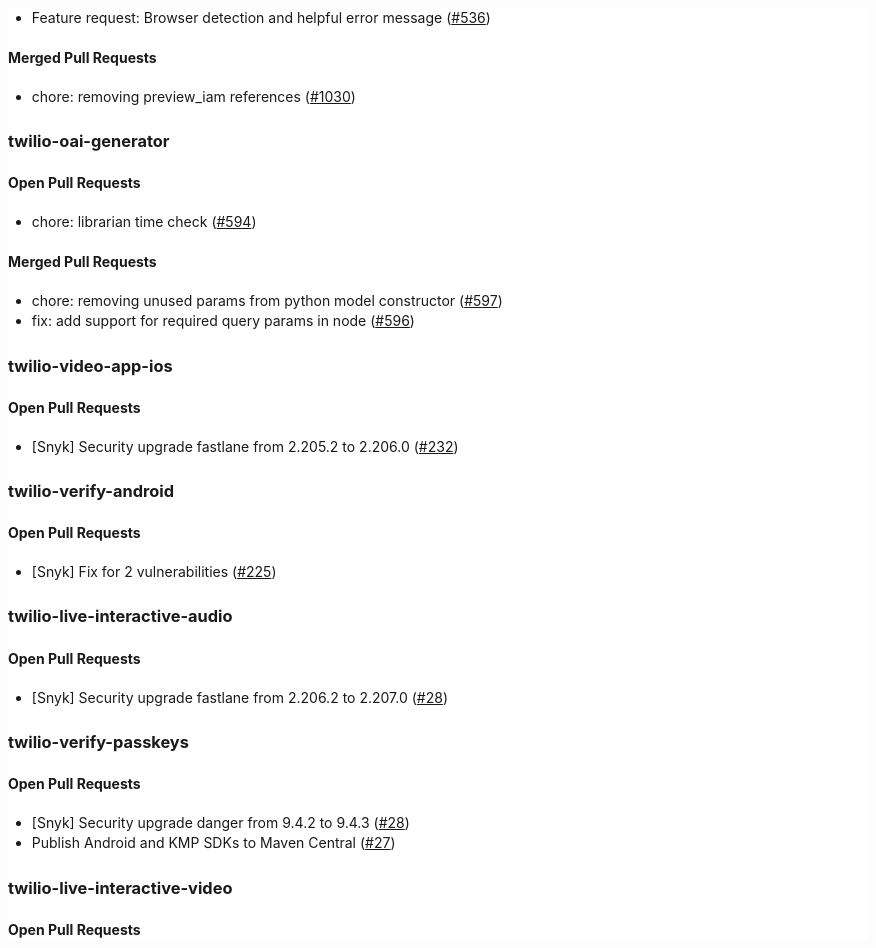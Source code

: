 - Feature request: Browser detection and helpful error message ([#536](https://github.com/twilio/twilio-node/issues/536))

#### Merged Pull Requests

- chore: removing preview_iam references ([#1030](https://github.com/twilio/twilio-node/pull/1030))

### twilio-oai-generator

#### Open Pull Requests

- chore: librarian time check ([#594](https://github.com/twilio/twilio-oai-generator/pull/594))

#### Merged Pull Requests

- chore: removing unused params from python model constructor ([#597](https://github.com/twilio/twilio-oai-generator/pull/597))
- fix: add support for required query params in node ([#596](https://github.com/twilio/twilio-oai-generator/pull/596))

### twilio-video-app-ios

#### Open Pull Requests

- [Snyk] Security upgrade fastlane from 2.205.2 to 2.206.0 ([#232](https://github.com/twilio/twilio-video-app-ios/pull/232))

### twilio-verify-android

#### Open Pull Requests

- [Snyk] Fix for 2 vulnerabilities ([#225](https://github.com/twilio/twilio-verify-android/pull/225))

### twilio-live-interactive-audio

#### Open Pull Requests

- [Snyk] Security upgrade fastlane from 2.206.2 to 2.207.0 ([#28](https://github.com/twilio/twilio-live-interactive-audio/pull/28))

### twilio-verify-passkeys

#### Open Pull Requests

- [Snyk] Security upgrade danger from 9.4.2 to 9.4.3 ([#28](https://github.com/twilio/twilio-verify-passkeys/pull/28))
- Publish Android and KMP SDKs to Maven Central ([#27](https://github.com/twilio/twilio-verify-passkeys/pull/27))

### twilio-live-interactive-video

#### Open Pull Requests
